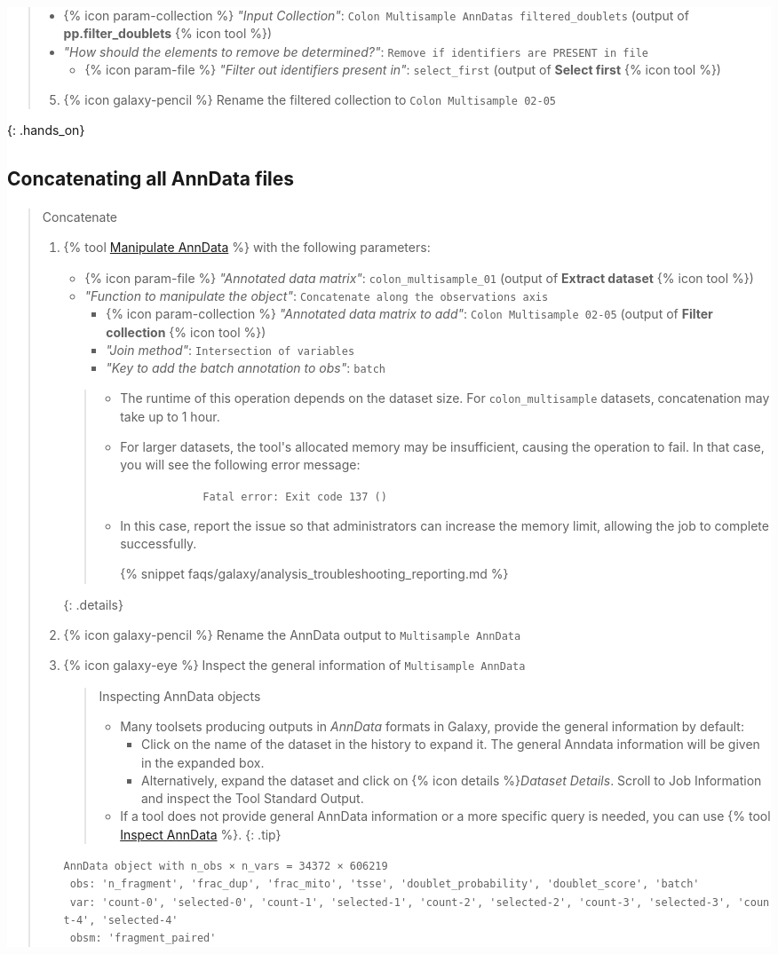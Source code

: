 >    - {% icon param-collection %} *"Input Collection"*: `Colon Multisample AnnDatas filtered_doublets` (output of **pp.filter_doublets** {% icon tool %})
>    - *"How should the elements to remove be determined?"*: `Remove if identifiers are PRESENT in file`
>        - {% icon param-file %} *"Filter out identifiers present in"*: `select_first` (output of **Select first** {% icon tool %})
> 5. {% icon galaxy-pencil %} Rename the filtered collection to `Colon Multisample 02-05`
>
{: .hands_on}

## Concatenating all AnnData files

> <hands-on-title> Concatenate </hands-on-title>
>
> 1. {% tool [Manipulate AnnData](toolshed.g2.bx.psu.edu/repos/iuc/anndata_manipulate/anndata_manipulate/0.10.3+galaxy0) %} with the following parameters:
>    - {% icon param-file %} *"Annotated data matrix"*: `colon_multisample_01` (output of **Extract dataset** {% icon tool %})
>    - *"Function to manipulate the object"*: `Concatenate along the observations axis`
>        - {% icon param-collection %} *"Annotated data matrix to add"*: `Colon Multisample 02-05` (output of **Filter collection** {% icon tool %})
>        - *"Join method"*: `Intersection of variables`
>        - *"Key to add the batch annotation to obs"*: `batch`
>
>    > <details-title></details-title>
>    > - The runtime of this operation depends on the dataset size. For `colon_multisample` datasets, concatenation may take up to 1 hour.
>    > - For larger datasets, the tool's allocated memory may be insufficient, causing the operation to fail. In that case, you will see the following error message:
>    >
>    >   ```
>    >                Fatal error: Exit code 137 ()
>    >   ```
>    > - In this case, report the issue so that administrators can increase the memory limit, allowing the job to complete successfully.
>    >
>    >   {% snippet faqs/galaxy/analysis_troubleshooting_reporting.md %}
>    >
>    {: .details}
>
> 2. {% icon galaxy-pencil %} Rename the AnnData output to `Multisample AnnData`
> 3. {% icon galaxy-eye %} Inspect the general information of `Multisample AnnData`
>
>    > <tip-title>Inspecting AnnData objects</tip-title>
>    > * Many toolsets producing outputs in *AnnData* formats in Galaxy, provide the general information by default:
>    >    * Click on the name of the dataset in the history to expand it. The general Anndata information will be given in the expanded box.
>    >    * Alternatively, expand the dataset and click on {% icon details %}*Dataset Details*. Scroll to Job Information and inspect the Tool Standard Output.
>    > * If a tool does not provide general AnnData information or a more specific query is needed, you can use {% tool [Inspect AnnData](toolshed.g2.bx.psu.edu/repos/iuc/anndata_inspect/anndata_inspect/0.10.3+galaxy0) %}.
>    {: .tip}
>
>    ```
>    AnnData object with n_obs × n_vars = 34372 × 606219
>     obs: 'n_fragment', 'frac_dup', 'frac_mito', 'tsse', 'doublet_probability', 'doublet_score', 'batch'
>     var: 'count-0', 'selected-0', 'count-1', 'selected-1', 'count-2', 'selected-2', 'count-3', 'selected-3', 'count-4', 'selected-4'
>     obsm: 'fragment_paired'
>    ```
